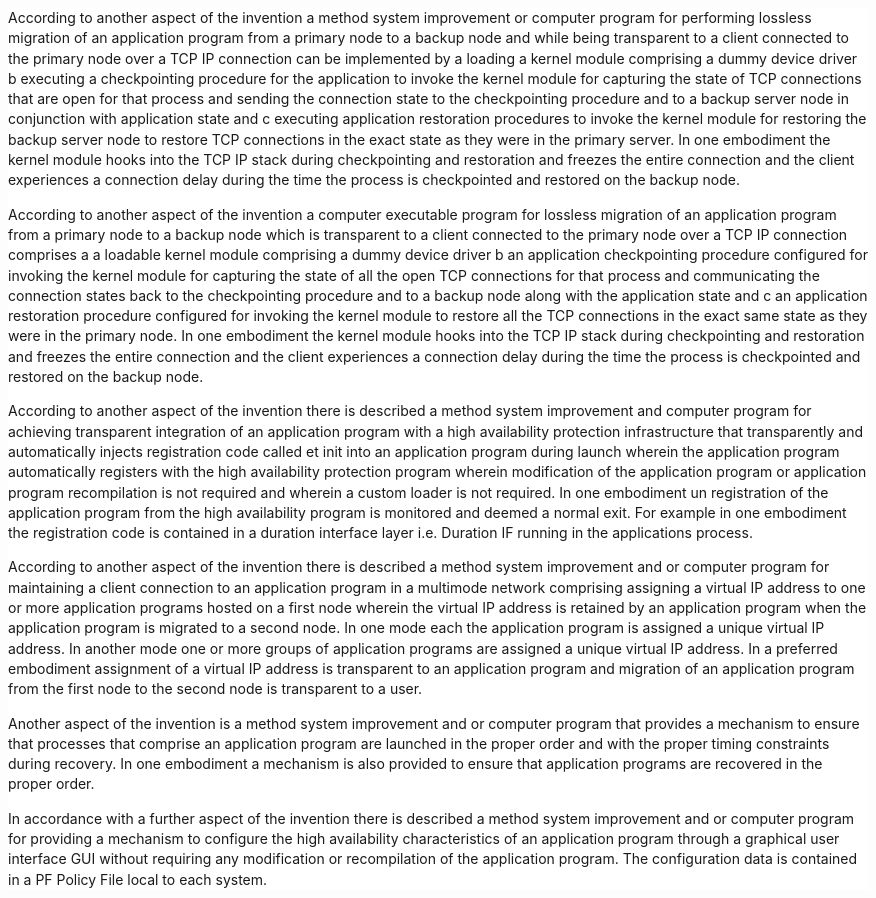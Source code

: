 According to another aspect of the invention a method system improvement or computer program for performing lossless migration of an application program from a primary node to a backup node and while being transparent to a client connected to the primary node over a TCP IP connection can be implemented by a loading a kernel module comprising a dummy device driver b executing a checkpointing procedure for the application to invoke the kernel module for capturing the state of TCP connections that are open for that process and sending the connection state to the checkpointing procedure and to a backup server node in conjunction with application state and c executing application restoration procedures to invoke the kernel module for restoring the backup server node to restore TCP connections in the exact state as they were in the primary server. In one embodiment the kernel module hooks into the TCP IP stack during checkpointing and restoration and freezes the entire connection and the client experiences a connection delay during the time the process is checkpointed and restored on the backup node.

According to another aspect of the invention a computer executable program for lossless migration of an application program from a primary node to a backup node which is transparent to a client connected to the primary node over a TCP IP connection comprises a a loadable kernel module comprising a dummy device driver b an application checkpointing procedure configured for invoking the kernel module for capturing the state of all the open TCP connections for that process and communicating the connection states back to the checkpointing procedure and to a backup node along with the application state and c an application restoration procedure configured for invoking the kernel module to restore all the TCP connections in the exact same state as they were in the primary node. In one embodiment the kernel module hooks into the TCP IP stack during checkpointing and restoration and freezes the entire connection and the client experiences a connection delay during the time the process is checkpointed and restored on the backup node.

According to another aspect of the invention there is described a method system improvement and computer program for achieving transparent integration of an application program with a high availability protection infrastructure that transparently and automatically injects registration code called et init into an application program during launch wherein the application program automatically registers with the high availability protection program wherein modification of the application program or application program recompilation is not required and wherein a custom loader is not required. In one embodiment un registration of the application program from the high availability program is monitored and deemed a normal exit. For example in one embodiment the registration code is contained in a duration interface layer i.e. Duration IF running in the applications process.

According to another aspect of the invention there is described a method system improvement and or computer program for maintaining a client connection to an application program in a multimode network comprising assigning a virtual IP address to one or more application programs hosted on a first node wherein the virtual IP address is retained by an application program when the application program is migrated to a second node. In one mode each the application program is assigned a unique virtual IP address. In another mode one or more groups of application programs are assigned a unique virtual IP address. In a preferred embodiment assignment of a virtual IP address is transparent to an application program and migration of an application program from the first node to the second node is transparent to a user.

Another aspect of the invention is a method system improvement and or computer program that provides a mechanism to ensure that processes that comprise an application program are launched in the proper order and with the proper timing constraints during recovery. In one embodiment a mechanism is also provided to ensure that application programs are recovered in the proper order.

In accordance with a further aspect of the invention there is described a method system improvement and or computer program for providing a mechanism to configure the high availability characteristics of an application program through a graphical user interface GUI without requiring any modification or recompilation of the application program. The configuration data is contained in a PF Policy File local to each system.
